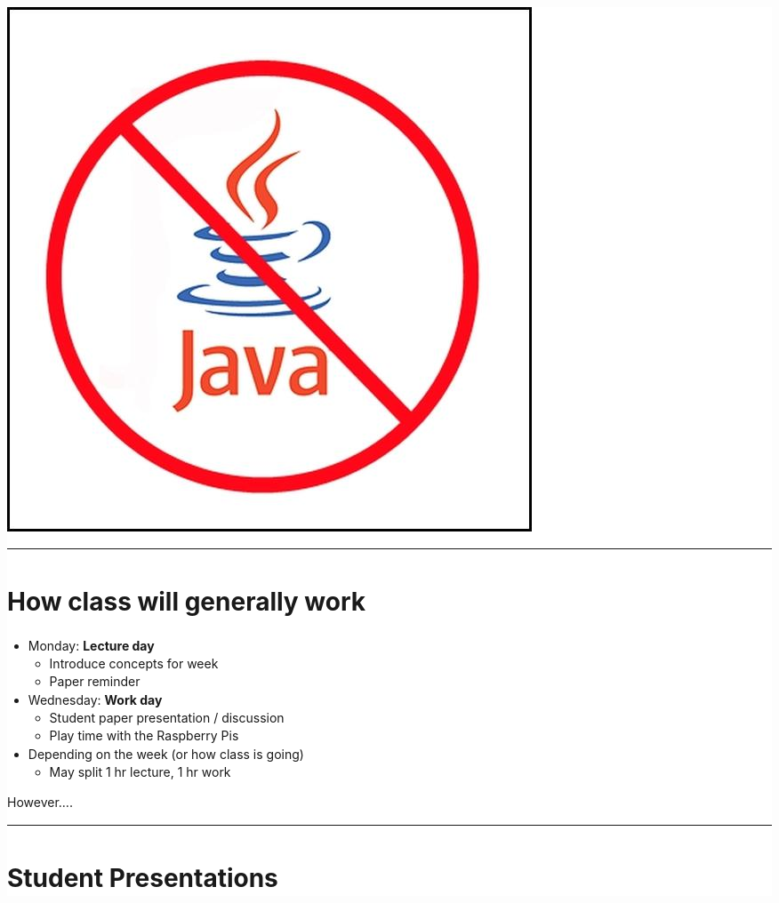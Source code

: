 ![bg right:20%](img/no-java.jpg)

---

# How class will generally work

- Monday: **Lecture day**
  - Introduce concepts for week
  - Paper reminder
- Wednesday: **Work day**
  - Student paper presentation / discussion
  - Play time with the Raspberry Pis
- Depending on the week (or how class is going)
  - May split 1 hr lecture, 1 hr work

However….

---

# Student Presentations
